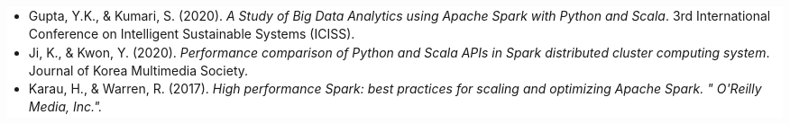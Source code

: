 - Gupta, Y.K., & Kumari, S. (2020). *A Study of Big Data Analytics using Apache Spark with Python and Scala*. 3rd International Conference on Intelligent Sustainable Systems (ICISS).
- Ji, K., & Kwon, Y. (2020). *Performance comparison of Python and Scala APIs in Spark distributed cluster computing system*. Journal of Korea Multimedia Society. 
- Karau, H., & Warren, R. (2017). *High performance Spark: best practices for scaling and optimizing Apache Spark. " O'Reilly Media, Inc.".*
